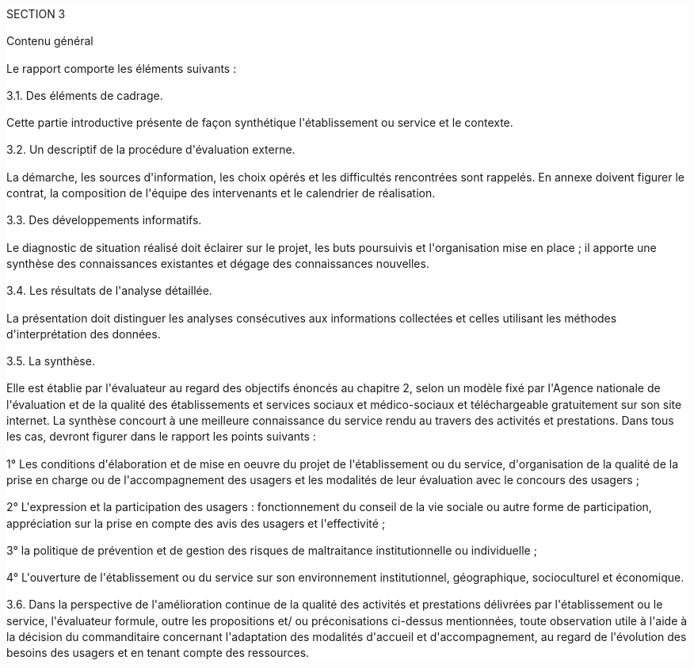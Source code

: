 SECTION 3 

Contenu général 

Le rapport comporte les éléments suivants : 

3.1. Des éléments de cadrage. 

Cette partie introductive présente de façon synthétique l'établissement ou service et le contexte. 

3.2. Un descriptif de la procédure d'évaluation externe. 

La démarche, les sources d'information, les choix opérés et les difficultés rencontrées sont rappelés. En annexe doivent
figurer le contrat, la composition de l'équipe des intervenants et le calendrier de réalisation. 

3.3. Des développements informatifs. 

Le diagnostic de situation réalisé doit éclairer sur le projet, les buts poursuivis et l'organisation mise en place ; il
apporte une synthèse des connaissances existantes et dégage des connaissances nouvelles. 

3.4. Les résultats de l'analyse détaillée. 

La présentation doit distinguer les analyses consécutives aux informations collectées et celles utilisant les méthodes
d'interprétation des données. 

3.5. La synthèse. 

Elle est établie par l'évaluateur au regard des objectifs énoncés au chapitre 2, selon un modèle fixé par l'Agence nationale
de l'évaluation et de la qualité des établissements et services sociaux et médico-sociaux et téléchargeable gratuitement sur
son site internet. La synthèse concourt à une meilleure connaissance du service rendu au travers des activités et
prestations. Dans tous les cas, devront figurer dans le rapport les points suivants : 

1° Les conditions d'élaboration et de mise en oeuvre du projet de l'établissement ou du service, d'organisation de la qualité
de la prise en charge ou de l'accompagnement des usagers et les modalités de leur évaluation avec le concours des usagers ; 

2° L'expression et la participation des usagers : fonctionnement du conseil de la vie sociale ou autre forme de
participation, appréciation sur la prise en compte des avis des usagers et l'effectivité ; 

3° la politique de prévention et de gestion des risques de maltraitance institutionnelle ou individuelle ; 

4° L'ouverture de l'établissement ou du service sur son environnement institutionnel, géographique, socioculturel et
économique. 

3.6. Dans la perspective de l'amélioration continue de la qualité des activités et prestations délivrées par l'établissement
ou le service, l'évaluateur formule, outre les propositions et/ ou préconisations ci-dessus mentionnées, toute observation
utile à l'aide à la décision du commanditaire concernant l'adaptation des modalités d'accueil et d'accompagnement, au regard
de l'évolution des besoins des usagers et en tenant compte des ressources. 
